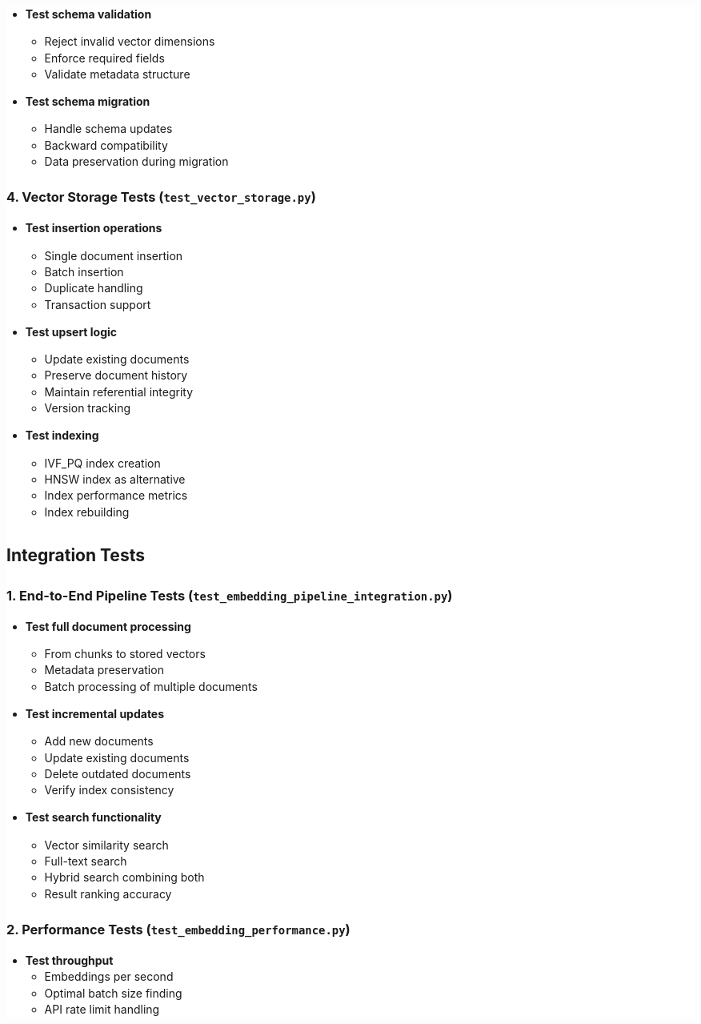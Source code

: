 - **Test schema validation**
  - Reject invalid vector dimensions
  - Enforce required fields
  - Validate metadata structure
  
- **Test schema migration**
  - Handle schema updates
  - Backward compatibility
  - Data preservation during migration

### 4. Vector Storage Tests (`test_vector_storage.py`)
- **Test insertion operations**
  - Single document insertion
  - Batch insertion
  - Duplicate handling
  - Transaction support
  
- **Test upsert logic**
  - Update existing documents
  - Preserve document history
  - Maintain referential integrity
  - Version tracking
  
- **Test indexing**
  - IVF_PQ index creation
  - HNSW index as alternative
  - Index performance metrics
  - Index rebuilding

## Integration Tests

### 1. End-to-End Pipeline Tests (`test_embedding_pipeline_integration.py`)
- **Test full document processing**
  - From chunks to stored vectors
  - Metadata preservation
  - Batch processing of multiple documents
  
- **Test incremental updates**
  - Add new documents
  - Update existing documents
  - Delete outdated documents
  - Verify index consistency
  
- **Test search functionality**
  - Vector similarity search
  - Full-text search
  - Hybrid search combining both
  - Result ranking accuracy

### 2. Performance Tests (`test_embedding_performance.py`)
- **Test throughput**
  - Embeddings per second
  - Optimal batch size finding
  - API rate limit handling
  